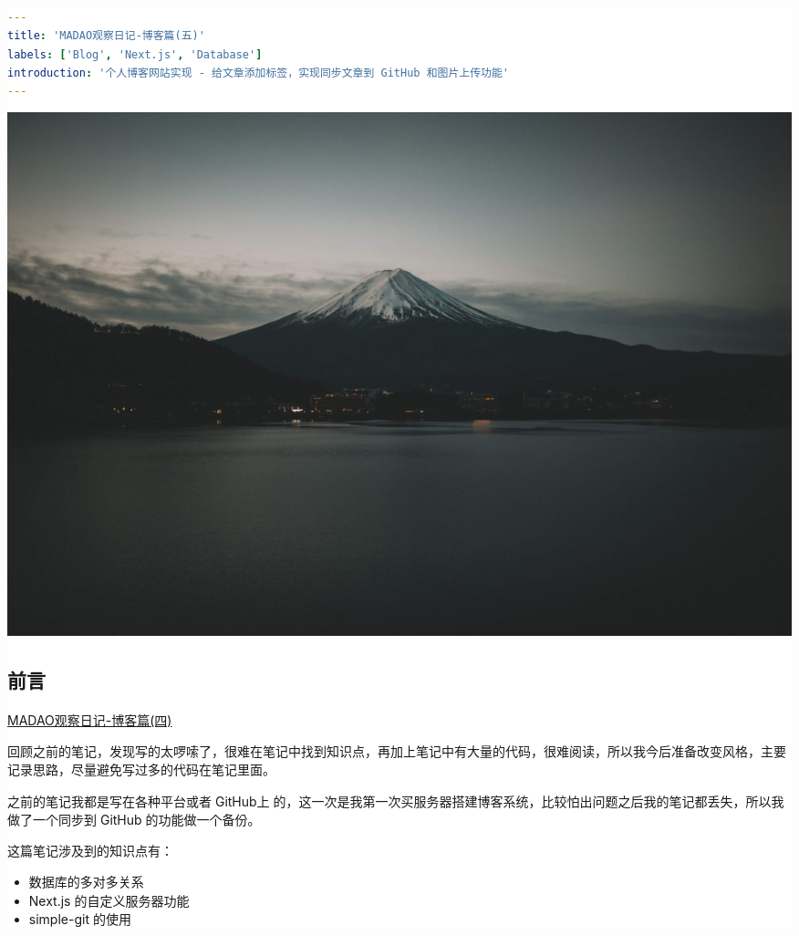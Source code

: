 ```yaml
---
title: 'MADAO观察日记-博客篇(五)'
labels: ['Blog', 'Next.js', 'Database']
introduction: '个人博客网站实现 - 给文章添加标签，实现同步文章到 GitHub 和图片上传功能'
---
```


![post_blog_5_cover_1645783965510.jpeg](/static/images/posts/post_blog_5_cover_1645783965510.jpeg "post_blog_5_cover_1645783965510.jpeg")

## 前言

[MADAO观察日记-博客篇(四)](https://greed.icu/posts/6)

回顾之前的笔记，发现写的太啰嗦了，很难在笔记中找到知识点，再加上笔记中有大量的代码，很难阅读，所以我今后准备改变风格，主要记录思路，尽量避免写过多的代码在笔记里面。

之前的笔记我都是写在各种平台或者 GitHub上 的，这一次是我第一次买服务器搭建博客系统，比较怕出问题之后我的笔记都丢失，所以我做了一个同步到 GitHub 的功能做一个备份。

这篇笔记涉及到的知识点有：

- 数据库的多对多关系
- Next.js 的自定义服务器功能
- simple-git 的使用
